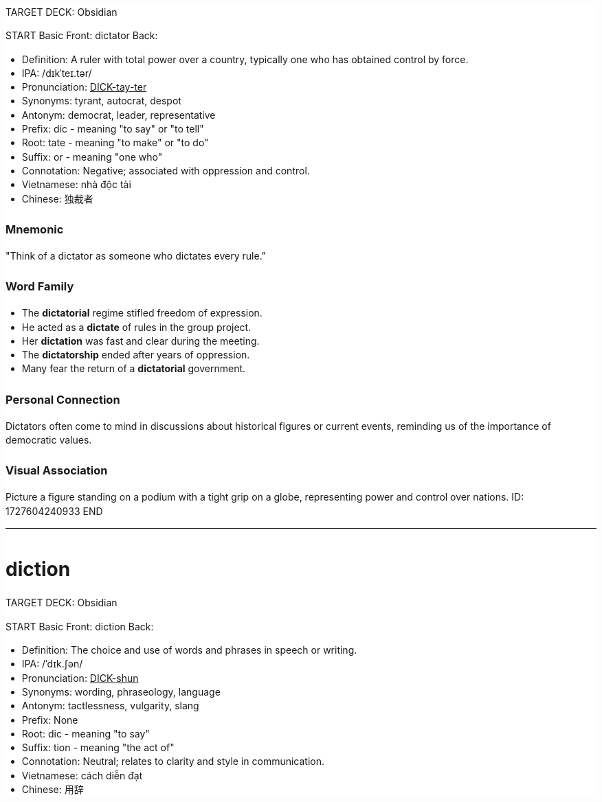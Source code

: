 TARGET DECK: Obsidian

START
Basic
Front:
dictator
Back:
- Definition: A ruler with total power over a country, typically one who has obtained control by force.
- IPA: /dɪkˈteɪ.tər/
- Pronunciation: [DICK-tay-ter](https://www.google.com/search?q=how+to+pronounce+dictator)
- Synonyms: tyrant, autocrat, despot
- Antonym: democrat, leader, representative
- Prefix: dic - meaning "to say" or "to tell"
- Root: tate - meaning "to make" or "to do"
- Suffix: or - meaning "one who"
- Connotation: Negative; associated with oppression and control.
- Vietnamese: nhà độc tài
- Chinese: 独裁者

### Mnemonic
"Think of a dictator as someone who dictates every rule."

### Word Family
- The **dictatorial** regime stifled freedom of expression.
- He acted as a **dictate** of rules in the group project.
- Her **dictation** was fast and clear during the meeting.
- The **dictatorship** ended after years of oppression.
- Many fear the return of a **dictatorial** government.

### Personal Connection
Dictators often come to mind in discussions about historical figures or current events, reminding us of the importance of democratic values.

### Visual Association
Picture a figure standing on a podium with a tight grip on a globe, representing power and control over nations.
ID: 1727604240933
END

---

# diction

TARGET DECK: Obsidian

START
Basic
Front:
diction
Back:
- Definition: The choice and use of words and phrases in speech or writing.
- IPA: /ˈdɪk.ʃən/
- Pronunciation: [DICK-shun](https://www.google.com/search?q=how+to+pronounce+diction)
- Synonyms: wording, phraseology, language
- Antonym: tactlessness, vulgarity, slang
- Prefix: None
- Root: dic - meaning "to say"
- Suffix: tion - meaning "the act of"
- Connotation: Neutral; relates to clarity and style in communication.
- Vietnamese: cách diễn đạt
- Chinese: 用辞
